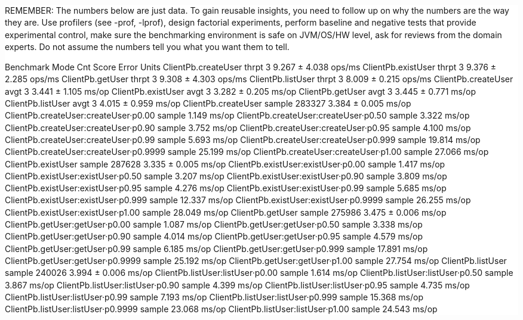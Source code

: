 REMEMBER: The numbers below are just data. To gain reusable insights, you need to follow up on
why the numbers are the way they are. Use profilers (see -prof, -lprof), design factorial
experiments, perform baseline and negative tests that provide experimental control, make sure
the benchmarking environment is safe on JVM/OS/HW level, ask for reviews from the domain experts.
Do not assume the numbers tell you what you want them to tell.

Benchmark                                 Mode     Cnt   Score   Error   Units
ClientPb.createUser                      thrpt       3   9.267 ± 4.038  ops/ms
ClientPb.existUser                       thrpt       3   9.376 ± 2.285  ops/ms
ClientPb.getUser                         thrpt       3   9.308 ± 4.303  ops/ms
ClientPb.listUser                        thrpt       3   8.009 ± 0.215  ops/ms
ClientPb.createUser                       avgt       3   3.441 ± 1.105   ms/op
ClientPb.existUser                        avgt       3   3.282 ± 0.205   ms/op
ClientPb.getUser                          avgt       3   3.445 ± 0.771   ms/op
ClientPb.listUser                         avgt       3   4.015 ± 0.959   ms/op
ClientPb.createUser                     sample  283327   3.384 ± 0.005   ms/op
ClientPb.createUser:createUser·p0.00    sample           1.149           ms/op
ClientPb.createUser:createUser·p0.50    sample           3.322           ms/op
ClientPb.createUser:createUser·p0.90    sample           3.752           ms/op
ClientPb.createUser:createUser·p0.95    sample           4.100           ms/op
ClientPb.createUser:createUser·p0.99    sample           5.693           ms/op
ClientPb.createUser:createUser·p0.999   sample          19.814           ms/op
ClientPb.createUser:createUser·p0.9999  sample          25.199           ms/op
ClientPb.createUser:createUser·p1.00    sample          27.066           ms/op
ClientPb.existUser                      sample  287628   3.335 ± 0.005   ms/op
ClientPb.existUser:existUser·p0.00      sample           1.417           ms/op
ClientPb.existUser:existUser·p0.50      sample           3.207           ms/op
ClientPb.existUser:existUser·p0.90      sample           3.809           ms/op
ClientPb.existUser:existUser·p0.95      sample           4.276           ms/op
ClientPb.existUser:existUser·p0.99      sample           5.685           ms/op
ClientPb.existUser:existUser·p0.999     sample          12.337           ms/op
ClientPb.existUser:existUser·p0.9999    sample          26.255           ms/op
ClientPb.existUser:existUser·p1.00      sample          28.049           ms/op
ClientPb.getUser                        sample  275986   3.475 ± 0.006   ms/op
ClientPb.getUser:getUser·p0.00          sample           1.087           ms/op
ClientPb.getUser:getUser·p0.50          sample           3.338           ms/op
ClientPb.getUser:getUser·p0.90          sample           4.014           ms/op
ClientPb.getUser:getUser·p0.95          sample           4.579           ms/op
ClientPb.getUser:getUser·p0.99          sample           6.185           ms/op
ClientPb.getUser:getUser·p0.999         sample          17.891           ms/op
ClientPb.getUser:getUser·p0.9999        sample          25.192           ms/op
ClientPb.getUser:getUser·p1.00          sample          27.754           ms/op
ClientPb.listUser                       sample  240026   3.994 ± 0.006   ms/op
ClientPb.listUser:listUser·p0.00        sample           1.614           ms/op
ClientPb.listUser:listUser·p0.50        sample           3.867           ms/op
ClientPb.listUser:listUser·p0.90        sample           4.399           ms/op
ClientPb.listUser:listUser·p0.95        sample           4.735           ms/op
ClientPb.listUser:listUser·p0.99        sample           7.193           ms/op
ClientPb.listUser:listUser·p0.999       sample          15.368           ms/op
ClientPb.listUser:listUser·p0.9999      sample          23.068           ms/op
ClientPb.listUser:listUser·p1.00        sample          24.543           ms/op
